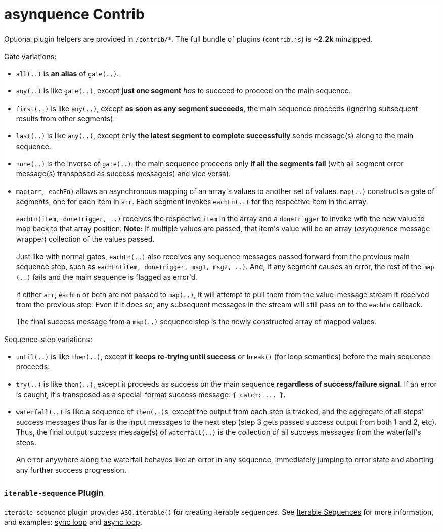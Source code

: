 # asynquence Contrib

Optional plugin helpers are provided in `/contrib/*`. The full bundle of plugins (`contrib.js`) is **~2.2k** minzipped.

Gate variations:

* `all(..)` is **an alias** of `gate(..)`.
* `any(..)` is like `gate(..)`, except **just one segment** *has* to succeed to proceed on the main sequence.
* `first(..)` is like `any(..)`, except **as soon as any segment succeeds**, the main sequence proceeds (ignoring subsequent results from other segments).
* `last(..)` is like `any(..)`, except only **the latest segment to complete successfully** sends message(s) along to the main sequence.
* `none(..)` is the inverse of `gate(..)`: the main sequence proceeds only **if all the segments fail** (with all segment error message(s) transposed as success message(s) and vice versa).
* `map(arr, eachFn)` allows an asynchronous mapping of an array's values to another set of values. `map(..)` constructs a gate of segments, one for each item in `arr`. Each segment invokes `eachFn(..)` for the respective item in the array.

    `eachFn(item, doneTrigger, ..)` receives the respective `item` in the array and a `doneTrigger` to invoke with the new value to map back to that array position. **Note:** If multiple values are passed, that item's value will be an array (*asynquence* message wrapper) collection of the values passed.

    Just like with normal gates, `eachFn(..)` also receives any sequence messages passed forward from the previous main sequence step, such as `eachFn(item, doneTrigger, msg1, msg2, ..)`. And, if any segment causes an error, the rest of the `map(..)` fails and the main sequence is flagged as error'd.

    If either `arr`, `eachFn` or both are not passed to `map(..)`, it will attempt to pull them from the value-message stream it received from the previous step. Even if it does so, any subsequent messages in the stream will still pass on to the `eachFn` callback.

    The final success message from a `map(..)` sequence step is the newly constructed array of mapped values.

Sequence-step variations:

* `until(..)` is like `then(..)`, except it **keeps re-trying until success** or `break()` (for loop semantics) before the main sequence proceeds.
* `try(..)` is like `then(..)`, except it proceeds as success on the main sequence **regardless of success/failure signal**. If an error is caught, it's transposed as a special-format success message: `{ catch: ... }`.
* `waterfall(..)` is like a sequence of `then(..)`s, except the output from each step is tracked, and the aggregate of all steps' success messages thus far is the input messages to the next step (step 3 gets passed success output from both 1 and 2, etc). Thus, the final output success message(s) of `waterfall(..)` is the collection of all success messages from the waterfall's steps.

    An error anywhere along the waterfall behaves like an error in any sequence, immediately jumping to error state and aborting any further success progression.

### `iterable-sequence` Plugin

`iterable-sequence` plugin provides `ASQ.iterable()` for creating iterable sequences. See [Iterable Sequences](https://github.com/getify/asynquence/blob/master/README.md#iterable-sequences) for more information, and examples: [sync loop](https://gist.github.com/getify/8211148#file-ex1-sync-iteration-js) and [async loop](https://gist.github.com/getify/8211148#file-ex2-async-iteration-js).

